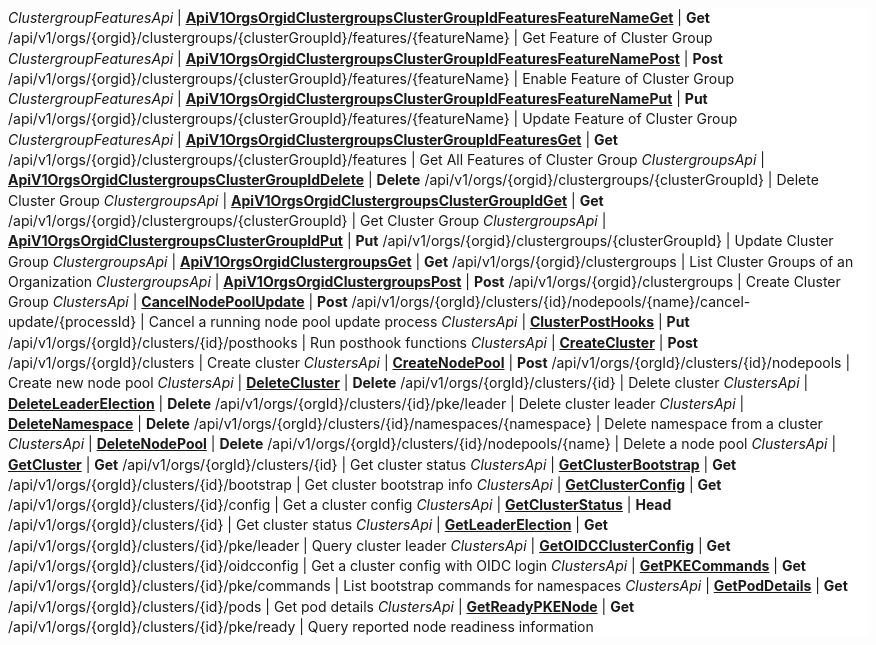 *ClustergroupFeaturesApi* | [**ApiV1OrgsOrgidClustergroupsClusterGroupIdFeaturesFeatureNameGet**](docs/ClustergroupFeaturesApi.md#apiv1orgsorgidclustergroupsclustergroupidfeaturesfeaturenameget) | **Get** /api/v1/orgs/{orgid}/clustergroups/{clusterGroupId}/features/{featureName} | Get Feature of Cluster Group
*ClustergroupFeaturesApi* | [**ApiV1OrgsOrgidClustergroupsClusterGroupIdFeaturesFeatureNamePost**](docs/ClustergroupFeaturesApi.md#apiv1orgsorgidclustergroupsclustergroupidfeaturesfeaturenamepost) | **Post** /api/v1/orgs/{orgid}/clustergroups/{clusterGroupId}/features/{featureName} | Enable Feature of Cluster Group
*ClustergroupFeaturesApi* | [**ApiV1OrgsOrgidClustergroupsClusterGroupIdFeaturesFeatureNamePut**](docs/ClustergroupFeaturesApi.md#apiv1orgsorgidclustergroupsclustergroupidfeaturesfeaturenameput) | **Put** /api/v1/orgs/{orgid}/clustergroups/{clusterGroupId}/features/{featureName} | Update Feature of Cluster Group
*ClustergroupFeaturesApi* | [**ApiV1OrgsOrgidClustergroupsClusterGroupIdFeaturesGet**](docs/ClustergroupFeaturesApi.md#apiv1orgsorgidclustergroupsclustergroupidfeaturesget) | **Get** /api/v1/orgs/{orgid}/clustergroups/{clusterGroupId}/features | Get All Features of Cluster Group
*ClustergroupsApi* | [**ApiV1OrgsOrgidClustergroupsClusterGroupIdDelete**](docs/ClustergroupsApi.md#apiv1orgsorgidclustergroupsclustergroupiddelete) | **Delete** /api/v1/orgs/{orgid}/clustergroups/{clusterGroupId} | Delete Cluster Group
*ClustergroupsApi* | [**ApiV1OrgsOrgidClustergroupsClusterGroupIdGet**](docs/ClustergroupsApi.md#apiv1orgsorgidclustergroupsclustergroupidget) | **Get** /api/v1/orgs/{orgid}/clustergroups/{clusterGroupId} | Get Cluster Group
*ClustergroupsApi* | [**ApiV1OrgsOrgidClustergroupsClusterGroupIdPut**](docs/ClustergroupsApi.md#apiv1orgsorgidclustergroupsclustergroupidput) | **Put** /api/v1/orgs/{orgid}/clustergroups/{clusterGroupId} | Update Cluster Group
*ClustergroupsApi* | [**ApiV1OrgsOrgidClustergroupsGet**](docs/ClustergroupsApi.md#apiv1orgsorgidclustergroupsget) | **Get** /api/v1/orgs/{orgid}/clustergroups | List Cluster Groups of an Organization
*ClustergroupsApi* | [**ApiV1OrgsOrgidClustergroupsPost**](docs/ClustergroupsApi.md#apiv1orgsorgidclustergroupspost) | **Post** /api/v1/orgs/{orgid}/clustergroups | Create Cluster Group
*ClustersApi* | [**CancelNodePoolUpdate**](docs/ClustersApi.md#cancelnodepoolupdate) | **Post** /api/v1/orgs/{orgId}/clusters/{id}/nodepools/{name}/cancel-update/{processId} | Cancel a running node pool update process
*ClustersApi* | [**ClusterPostHooks**](docs/ClustersApi.md#clusterposthooks) | **Put** /api/v1/orgs/{orgId}/clusters/{id}/posthooks | Run posthook functions
*ClustersApi* | [**CreateCluster**](docs/ClustersApi.md#createcluster) | **Post** /api/v1/orgs/{orgId}/clusters | Create cluster
*ClustersApi* | [**CreateNodePool**](docs/ClustersApi.md#createnodepool) | **Post** /api/v1/orgs/{orgId}/clusters/{id}/nodepools | Create new node pool
*ClustersApi* | [**DeleteCluster**](docs/ClustersApi.md#deletecluster) | **Delete** /api/v1/orgs/{orgId}/clusters/{id} | Delete cluster
*ClustersApi* | [**DeleteLeaderElection**](docs/ClustersApi.md#deleteleaderelection) | **Delete** /api/v1/orgs/{orgId}/clusters/{id}/pke/leader | Delete cluster leader
*ClustersApi* | [**DeleteNamespace**](docs/ClustersApi.md#deletenamespace) | **Delete** /api/v1/orgs/{orgId}/clusters/{id}/namespaces/{namespace} | Delete namespace from a cluster
*ClustersApi* | [**DeleteNodePool**](docs/ClustersApi.md#deletenodepool) | **Delete** /api/v1/orgs/{orgId}/clusters/{id}/nodepools/{name} | Delete a node pool
*ClustersApi* | [**GetCluster**](docs/ClustersApi.md#getcluster) | **Get** /api/v1/orgs/{orgId}/clusters/{id} | Get cluster status
*ClustersApi* | [**GetClusterBootstrap**](docs/ClustersApi.md#getclusterbootstrap) | **Get** /api/v1/orgs/{orgId}/clusters/{id}/bootstrap | Get cluster bootstrap info
*ClustersApi* | [**GetClusterConfig**](docs/ClustersApi.md#getclusterconfig) | **Get** /api/v1/orgs/{orgId}/clusters/{id}/config | Get a cluster config
*ClustersApi* | [**GetClusterStatus**](docs/ClustersApi.md#getclusterstatus) | **Head** /api/v1/orgs/{orgId}/clusters/{id} | Get cluster status
*ClustersApi* | [**GetLeaderElection**](docs/ClustersApi.md#getleaderelection) | **Get** /api/v1/orgs/{orgId}/clusters/{id}/pke/leader | Query cluster leader
*ClustersApi* | [**GetOIDCClusterConfig**](docs/ClustersApi.md#getoidcclusterconfig) | **Get** /api/v1/orgs/{orgId}/clusters/{id}/oidcconfig | Get a cluster config with OIDC login
*ClustersApi* | [**GetPKECommands**](docs/ClustersApi.md#getpkecommands) | **Get** /api/v1/orgs/{orgId}/clusters/{id}/pke/commands | List bootstrap commands for namespaces
*ClustersApi* | [**GetPodDetails**](docs/ClustersApi.md#getpoddetails) | **Get** /api/v1/orgs/{orgId}/clusters/{id}/pods | Get pod details
*ClustersApi* | [**GetReadyPKENode**](docs/ClustersApi.md#getreadypkenode) | **Get** /api/v1/orgs/{orgId}/clusters/{id}/pke/ready | Query reported node readiness information